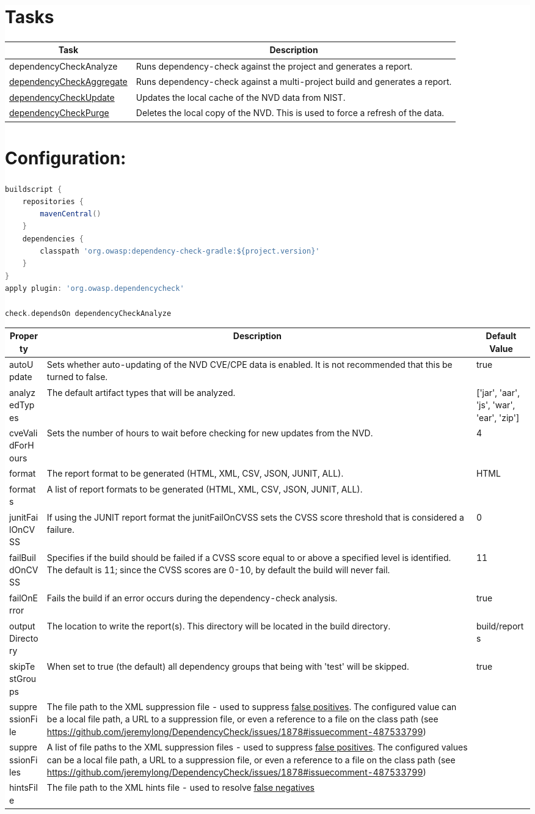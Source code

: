 Tasks
====================

Task                                                     | Description
---------------------------------------------------------|-----------------------
dependencyCheckAnalyze                                   | Runs dependency-check against the project and generates a report.
[dependencyCheckAggregate](configuration-aggregate.html) | Runs dependency-check against a multi-project build and generates a report.
[dependencyCheckUpdate](configuration-update.html)       | Updates the local cache of the NVD data from NIST.
[dependencyCheckPurge](configuration-purge.html)         | Deletes the local copy of the NVD. This is used to force a refresh of the data.

Configuration:
====================

```groovy
buildscript {
    repositories {
        mavenCentral()
    }
    dependencies {
        classpath 'org.owasp:dependency-check-gradle:${project.version}'
    }
}
apply plugin: 'org.owasp.dependencycheck'

check.dependsOn dependencyCheckAnalyze
```

Property             | Description                                                                                                          | Default Value
---------------------|----------------------------------------------------------------------------------------------------------------------|------------------
autoUpdate           | Sets whether auto-updating of the NVD CVE/CPE data is enabled. It is not recommended that this be turned to false.   | true
analyzedTypes        | The default artifact types that will be analyzed.                                                                    | ['jar', 'aar', 'js', 'war', 'ear', 'zip']
cveValidForHours     | Sets the number of hours to wait before checking for new updates from the NVD.                                       | 4
format               | The report format to be generated (HTML, XML, CSV, JSON, JUNIT, ALL).                                                | HTML
formats              | A list of report formats to be generated (HTML, XML, CSV, JSON, JUNIT, ALL).                                         | &nbsp;
junitFailOnCVSS      | If using the JUNIT report format the junitFailOnCVSS sets the CVSS score threshold that is considered a failure.     | 0
failBuildOnCVSS      | Specifies if the build should be failed if a CVSS score equal to or above a specified level is identified. The default is 11; since the CVSS scores are 0-10, by default the build will never fail. | 11
failOnError          | Fails the build if an error occurs during the dependency-check analysis.                                             | true
outputDirectory      | The location to write the report(s). This directory will be located in the build directory.                          | build/reports
skipTestGroups       | When set to true (the default) all dependency groups that being with 'test' will be skipped.                         | true
suppressionFile      | The file path to the XML suppression file \- used to suppress [false positives](../general/suppression.html). The configured value can be a local file path, a URL to a suppression file, or even a reference to a file on the class path (see https://github.com/jeremylong/DependencyCheck/issues/1878#issuecomment-487533799) | &nbsp;
suppressionFiles     | A list of file paths to the XML suppression files \- used to suppress [false positives](../general/suppression.html). The configured values can be a local file path, a URL to a suppression file, or even a reference to a file on the class path (see https://github.com/jeremylong/DependencyCheck/issues/1878#issuecomment-487533799) | &nbsp;
hintsFile            | The file path to the XML hints file \- used to resolve [false negatives](../general/hints.html)                      | &nbsp;